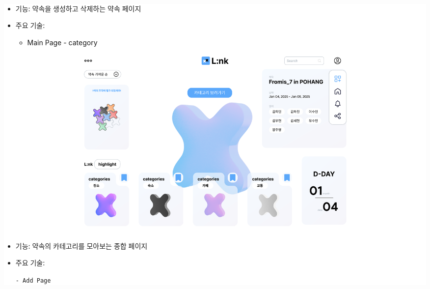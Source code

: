   - 기능: 약속을 생성하고 삭제하는 약속 페이지
  - 주요 기술: 

      - Main Page - category
  <p align="center"><img src="./src/Image/ReadMe/MainCategory.png" width="70%" />

  - 기능: 약속의 카테고리를 모아보는 종합 페이지 
  - 주요 기술: 
  
        - Add Page